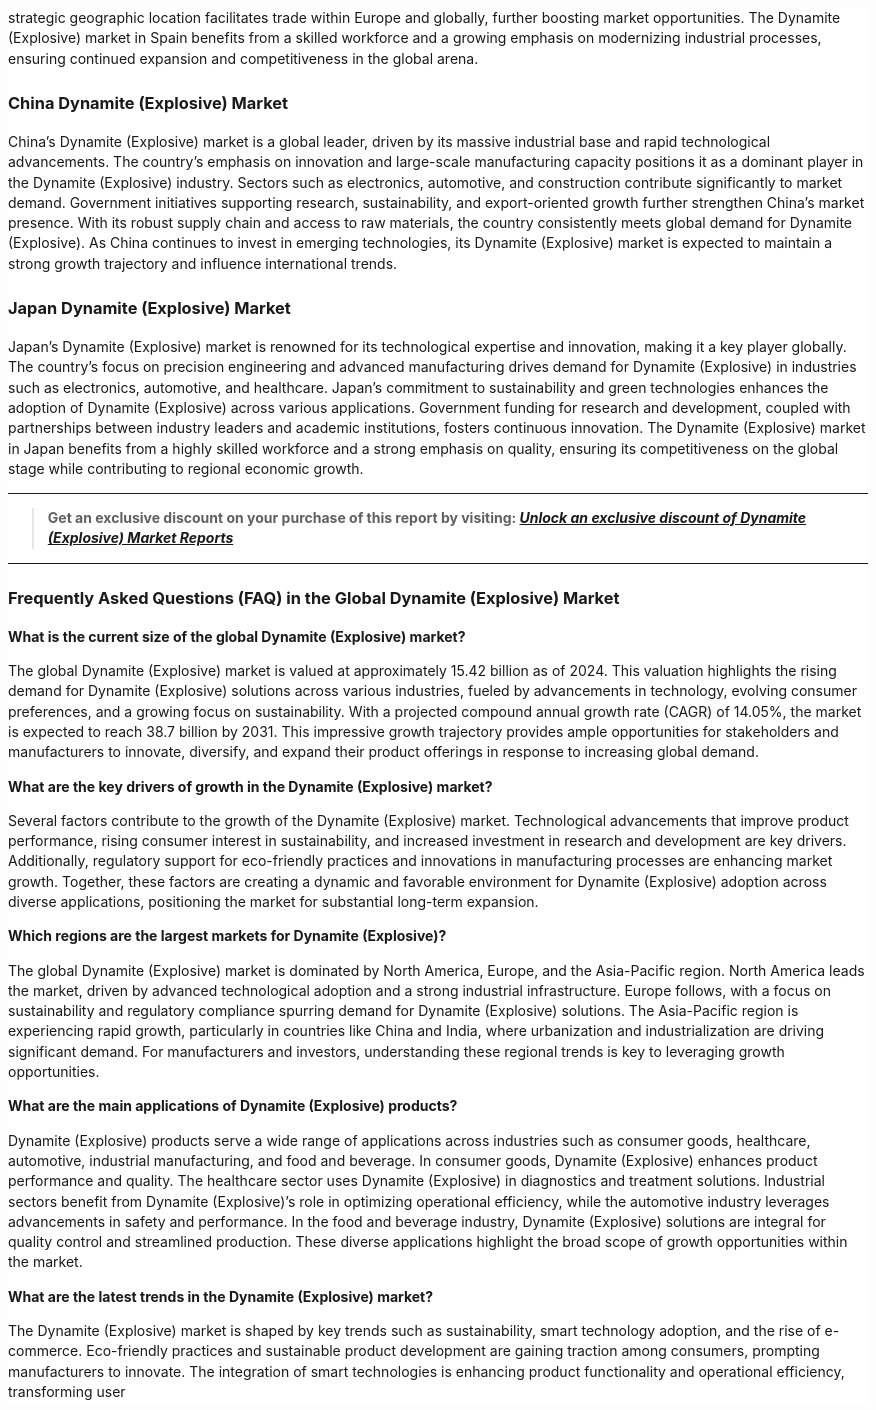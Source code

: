 strategic geographic location facilitates trade within Europe and globally, further boosting market opportunities. The Dynamite (Explosive) market in Spain benefits from a skilled workforce and a growing emphasis on modernizing industrial processes, ensuring continued expansion and competitiveness in the global arena.</p><h3>China Dynamite (Explosive) Market</h3><p>China&rsquo;s Dynamite (Explosive) market is a global leader, driven by its massive industrial base and rapid technological advancements. The country&rsquo;s emphasis on innovation and large-scale manufacturing capacity positions it as a dominant player in the Dynamite (Explosive) industry. Sectors such as electronics, automotive, and construction contribute significantly to market demand. Government initiatives supporting research, sustainability, and export-oriented growth further strengthen China&rsquo;s market presence. With its robust supply chain and access to raw materials, the country consistently meets global demand for Dynamite (Explosive). As China continues to invest in emerging technologies, its Dynamite (Explosive) market is expected to maintain a strong growth trajectory and influence international trends.</p><h3>Japan Dynamite (Explosive) Market</h3><p>Japan&rsquo;s Dynamite (Explosive) market is renowned for its technological expertise and innovation, making it a key player globally. The country&rsquo;s focus on precision engineering and advanced manufacturing drives demand for Dynamite (Explosive) in industries such as electronics, automotive, and healthcare. Japan&rsquo;s commitment to sustainability and green technologies enhances the adoption of Dynamite (Explosive) across various applications. Government funding for research and development, coupled with partnerships between industry leaders and academic institutions, fosters continuous innovation. The Dynamite (Explosive) market in Japan benefits from a highly skilled workforce and a strong emphasis on quality, ensuring its competitiveness on the global stage while contributing to regional economic growth.</p><hr /><blockquote><p><strong>Get an exclusive discount on your purchase of this report by visiting: <em><a href="://marketresearchpulse.com/ask-for-discount/53354?utm_source=Github&amp;utm_medium=0116">Unlock an exclusive discount of Dynamite (Explosive) Market Reports</a></em>&nbsp;</strong></p></blockquote><hr /><h3>Frequently Asked Questions (FAQ) in the Global Dynamite (Explosive) Market</h3><p><strong>What is the current size of the global Dynamite (Explosive) market?</strong></p><p>The global Dynamite (Explosive) market is valued at approximately 15.42 billion as of 2024. This valuation highlights the rising demand for Dynamite (Explosive) solutions across various industries, fueled by advancements in technology, evolving consumer preferences, and a growing focus on sustainability. With a projected compound annual growth rate (CAGR) of 14.05%, the market is expected to reach 38.7 billion by 2031. This impressive growth trajectory provides ample opportunities for stakeholders and manufacturers to innovate, diversify, and expand their product offerings in response to increasing global demand.</p><p><strong>What are the key drivers of growth in the Dynamite (Explosive) market?</strong></p><p>Several factors contribute to the growth of the Dynamite (Explosive) market. Technological advancements that improve product performance, rising consumer interest in sustainability, and increased investment in research and development are key drivers. Additionally, regulatory support for eco-friendly practices and innovations in manufacturing processes are enhancing market growth. Together, these factors are creating a dynamic and favorable environment for Dynamite (Explosive) adoption across diverse applications, positioning the market for substantial long-term expansion.</p><p><strong>Which regions are the largest markets for Dynamite (Explosive)?</strong></p><p>The global Dynamite (Explosive) market is dominated by North America, Europe, and the Asia-Pacific region. North America leads the market, driven by advanced technological adoption and a strong industrial infrastructure. Europe follows, with a focus on sustainability and regulatory compliance spurring demand for Dynamite (Explosive) solutions. The Asia-Pacific region is experiencing rapid growth, particularly in countries like China and India, where urbanization and industrialization are driving significant demand. For manufacturers and investors, understanding these regional trends is key to leveraging growth opportunities.</p><p><strong>What are the main applications of Dynamite (Explosive) products?</strong></p><p>Dynamite (Explosive) products serve a wide range of applications across industries such as consumer goods, healthcare, automotive, industrial manufacturing, and food and beverage. In consumer goods, Dynamite (Explosive) enhances product performance and quality. The healthcare sector uses Dynamite (Explosive) in diagnostics and treatment solutions. Industrial sectors benefit from Dynamite (Explosive)&rsquo;s role in optimizing operational efficiency, while the automotive industry leverages advancements in safety and performance. In the food and beverage industry, Dynamite (Explosive) solutions are integral for quality control and streamlined production. These diverse applications highlight the broad scope of growth opportunities within the market.</p><p><strong>What are the latest trends in the Dynamite (Explosive) market?</strong></p><p>The Dynamite (Explosive) market is shaped by key trends such as sustainability, smart technology adoption, and the rise of e-commerce. Eco-friendly practices and sustainable product development are gaining traction among consumers, prompting manufacturers to innovate. The integration of smart technologies is enhancing product functionality and operational efficiency, transforming user